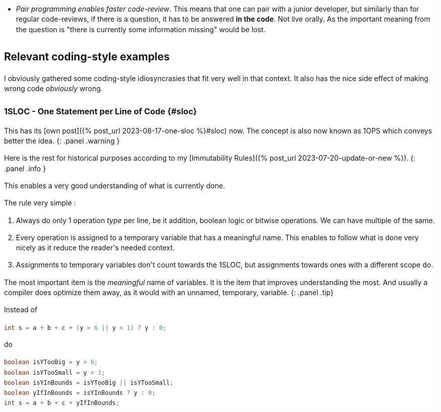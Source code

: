 * *Pair programming enables faster code-review*. This means that one can pair
   with a junior developer, but similarly than for regular code-reviews, if
there is a question, it has to be answered **in the code**. Not live orally. As
the important meaning from the question is "there is currently some information
missing" would be lost.

## Relevant coding-style examples

I obviously gathered some coding-style idiosyncrasies that fit very well in
that context. It also has the nice side effect of making wrong code *obviously*
wrong.

### 1SLOC - One Statement per Line of Code {#sloc}

This has its [own post]({% post_url 2023-08-17-one-sloc %}#sloc) now.
The concept is also now known as 1OPS which conveys better the idea.
{: .panel .warning }

Here is the rest for historical purposes according to my
[Immutability Rules]({% post_url 2023-07-20-update-or-new %}).
{: .panel .info }

This enables a very good understanding of what is currently done.

The rule very simple :

1. Always do only 1 operation *type* per line, be it addition, boolean logic or
   bitwise operations. We can have multiple of the same.

2. Every operation is assigned to a temporary variable that has a meaningful
   name. This enables to follow what is done very nicely as it reduce the
reader's needed context.

3. Assignments to temporary variables don't count towards the 1SLOC, but
   assignments towards ones with a different scope do.

The most important item is the *meaningful* name of variables.
It is the item that improves understanding the most.
And usually a compiler does optimize them away,
as it would with an unnamed, temporary, variable.
{: .panel .tip}


Instead of

```java
int s = a + b + c + (y > 6 || y < 1) ? y : 0;
```

do

```java
boolean isYTooBig = y > 6;
boolean isYTooSmall = y < 1;
boolean isYInBounds = isYTooBig || isYTooSmall;
boolean yIfInBounds = isYInBounds ? y : 0;
int s = a + b + c + yIfInBounds;
```
